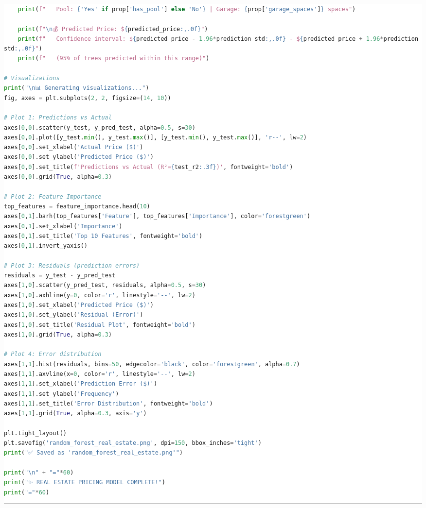 ```python
    print(f"   Pool: {'Yes' if prop['has_pool'] else 'No'} | Garage: {prop['garage_spaces']} spaces")
  
    print(f"\n💰 Predicted Price: ${predicted_price:,.0f}")
    print(f"   Confidence interval: ${predicted_price - 1.96*prediction_std:,.0f} - ${predicted_price + 1.96*prediction_std:,.0f}")
    print(f"   (95% of trees predicted within this range)")

# Visualizations
print("\n📊 Generating visualizations...")
fig, axes = plt.subplots(2, 2, figsize=(14, 10))

# Plot 1: Predictions vs Actual
axes[0,0].scatter(y_test, y_pred_test, alpha=0.5, s=30)
axes[0,0].plot([y_test.min(), y_test.max()], [y_test.min(), y_test.max()], 'r--', lw=2)
axes[0,0].set_xlabel('Actual Price ($)')
axes[0,0].set_ylabel('Predicted Price ($)')
axes[0,0].set_title(f'Predictions vs Actual (R²={test_r2:.3f})', fontweight='bold')
axes[0,0].grid(True, alpha=0.3)

# Plot 2: Feature Importance
top_features = feature_importance.head(10)
axes[0,1].barh(top_features['Feature'], top_features['Importance'], color='forestgreen')
axes[0,1].set_xlabel('Importance')
axes[0,1].set_title('Top 10 Features', fontweight='bold')
axes[0,1].invert_yaxis()

# Plot 3: Residuals (prediction errors)
residuals = y_test - y_pred_test
axes[1,0].scatter(y_pred_test, residuals, alpha=0.5, s=30)
axes[1,0].axhline(y=0, color='r', linestyle='--', lw=2)
axes[1,0].set_xlabel('Predicted Price ($)')
axes[1,0].set_ylabel('Residual (Error)')
axes[1,0].set_title('Residual Plot', fontweight='bold')
axes[1,0].grid(True, alpha=0.3)

# Plot 4: Error distribution
axes[1,1].hist(residuals, bins=50, edgecolor='black', color='forestgreen', alpha=0.7)
axes[1,1].axvline(x=0, color='r', linestyle='--', lw=2)
axes[1,1].set_xlabel('Prediction Error ($)')
axes[1,1].set_ylabel('Frequency')
axes[1,1].set_title('Error Distribution', fontweight='bold')
axes[1,1].grid(True, alpha=0.3, axis='y')

plt.tight_layout()
plt.savefig('random_forest_real_estate.png', dpi=150, bbox_inches='tight')
print("✅ Saved as 'random_forest_real_estate.png'")

print("\n" + "="*60)
print("✨ REAL ESTATE PRICING MODEL COMPLETE!")
print("="*60)
```

---